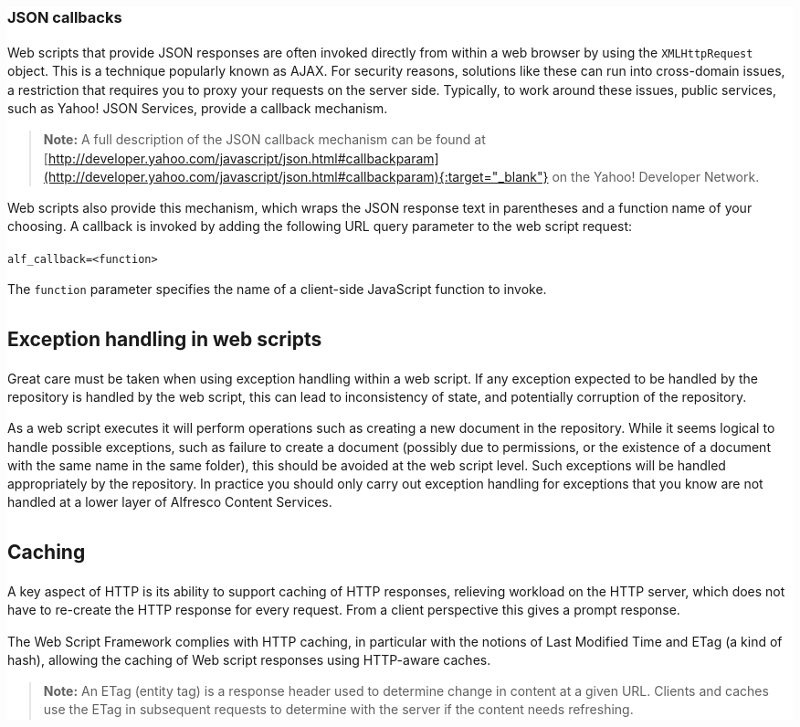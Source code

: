 ### JSON callbacks

Web scripts that provide JSON responses are often invoked directly from within a web browser by using the `XMLHttpRequest` 
object. This is a technique popularly known as AJAX. For security reasons, solutions like these can run into cross-domain 
issues, a restriction that requires you to proxy your requests on the server side. Typically, to work around these issues, 
public services, such as Yahoo! JSON Services, provide a callback mechanism.

>**Note:** A full description of the JSON callback mechanism can be found at [http://developer.yahoo.com/javascript/json.html#callbackparam](http://developer.yahoo.com/javascript/json.html#callbackparam){:target="_blank"} on the Yahoo! Developer Network.

Web scripts also provide this mechanism, which wraps the JSON response text in parentheses and a function name of your 
choosing. A callback is invoked by adding the following URL query parameter to the web script request:

`alf_callback=<function>`

The `function` parameter specifies the name of a client-side JavaScript function to invoke.

## Exception handling in web scripts

Great care must be taken when using exception handling within a web script. If any exception expected to be handled by 
the repository is handled by the web script, this can lead to inconsistency of state, and potentially corruption of the 
repository.

As a web script executes it will perform operations such as creating a new document in the repository. While it seems 
logical to handle possible exceptions, such as failure to create a document (possibly due to permissions, or the 
existence of a document with the same name in the same folder), this should be avoided at the web script level. Such 
exceptions will be handled appropriately by the repository. In practice you should only carry out exception handling 
for exceptions that you know are not handled at a lower layer of Alfresco Content Services.

## Caching

A key aspect of HTTP is its ability to support caching of HTTP responses, relieving workload on the HTTP server, which 
does not have to re-create the HTTP response for every request. From a client perspective this gives a prompt response.

The Web Script Framework complies with HTTP caching, in particular with the notions of Last Modified Time and ETag 
(a kind of hash), allowing the caching of Web script responses using HTTP-aware caches.

>**Note:** An ETag (entity tag) is a response header used to determine change in content at a given URL. Clients and caches use the ETag in subsequent requests to determine with the server if the content needs refreshing.

